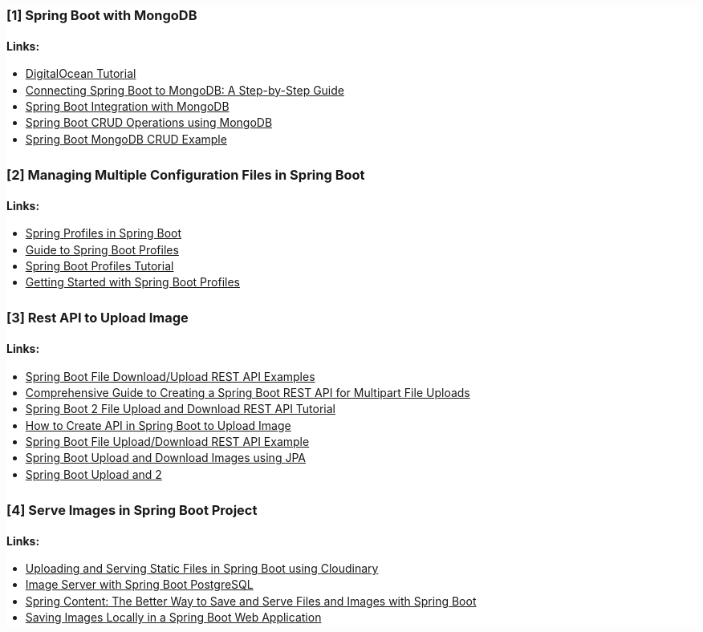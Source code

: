 ### [1] Spring Boot with MongoDB

**Links:**
- [DigitalOcean Tutorial](https://www.digitalocean.com/community/tutorials/spring-boot-mongodb)
- [Connecting Spring Boot to MongoDB: A Step-by-Step Guide](https://medium.com/@samuelcatalano/connecting-spring-boot-to-mongodb-a-step-by-step-guide-b9f2fd9e872d)
- [Spring Boot Integration with MongoDB](https://medium.com/@contactkumaramit9139/spring-boot-integration-with-mongodb-c24e48f12ba7)
- [Spring Boot CRUD Operations using MongoDB](https://www.geeksforgeeks.org/spring-boot-crud-operations-using-mongodb/)
- [Spring Boot MongoDB CRUD Example](https://www.bezkoder.com/spring-boot-mongodb-crud/#google_vignette)

### [2] Managing Multiple Configuration Files in Spring Boot

**Links:**
- [Spring Profiles in Spring Boot](https://howtodoinjava.com/spring-boot/spring-profiles/)
- [Guide to Spring Boot Profiles](https://reflectoring.io/spring-boot-profiles/)
- [Spring Boot Profiles Tutorial](https://www.springboottutorial.com/spring-boot-profiles)
- [Getting Started with Spring Boot Profiles](https://medium.com/javarevisited/getting-started-with-spring-boot-profiles-1e00159f0542)

### [3] Rest API to Upload Image

**Links:**
- [Spring Boot File Download/Upload REST API Examples](https://www.codejava.net/frameworks/spring-boot/file-download-upload-rest-api-examples)
- [Comprehensive Guide to Creating a Spring Boot REST API for Multipart File Uploads](https://medium.com/@patelsajal2/how-to-create-a-spring-boot-rest-api-for-multipart-file-uploads-a-comprehensive-guide-b4d95ce3022b)
- [Spring Boot 2 File Upload and Download REST API Tutorial](https://www.javaguides.net/2018/11/spring-boot-2-file-upload-and-download-rest-api-tutorial.html#google_vignette)
- [How to Create API in Spring Boot to Upload Image](https://www.oodlestechnologies.com/blogs/how-to-create-api-in-spring-boot-to-upload-image/)
- [Spring Boot File Upload/Download REST API Example](https://www.callicoder.com/spring-boot-file-upload-download-rest-api-example/)
- [Spring Boot Upload and Download Images using JPA](https://medium.com/shoutloudz/spring-boot-upload-and-download-images-using-jpa-b1c9ef174dc0)
- [Spring Boot Upload and 2](https://howtodoinjava.com/spring-boot/spring-boot-file-upload-rest-api/)

### [4] Serve Images in Spring Boot Project

**Links:**
- [Uploading and Serving Static Files in Spring Boot using Cloudinary](https://javawhizz.com/2023/02/uploading-and-serving-static-files-in-spring-boot-using-cloudinary)
- [Image Server with Spring Boot PostgreSQL](https://medium.com/echohub/imageserver-with-spring-boot-postgresql-aec02e5dad9b)
- [Spring Content: The Better Way to Save and Serve Files and Images with Spring Boot](https://dev.to/tschuehly/spring-content-the-better-way-to-save-and-serve-files-and-images-with-spring-boot-1lj3)
- [Saving Images Locally in a Spring Boot Web Application](https://medium.com/@kkarththi15/saving-images-locally-in-a-spring-boot-web-application-01405a988bc7)
